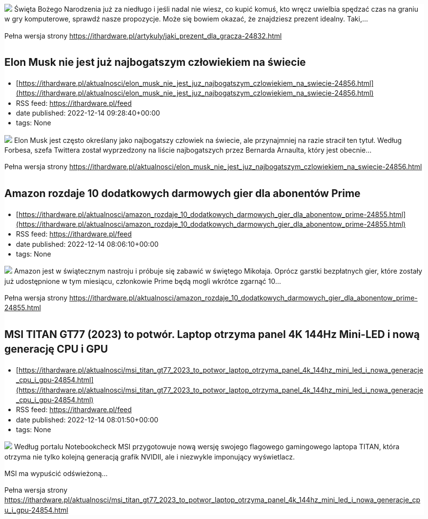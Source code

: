 <img src="https://ithardware.pl/artykuly/min/24832_1.jpg" />            Święta Bożego Narodzenia już za niedługo i jeśli nadal nie wiesz, co kupić komuś, kto wręcz uwielbia spędzać czas na graniu w gry komputerowe, sprawdź nasze propozycje. Może się bowiem okazać, że znajdziesz prezent idealny. Taki,...
            <p>Pełna wersja strony <a href="https://ithardware.pl/artykuly/jaki_prezent_dla_gracza-24832.html">https://ithardware.pl/artykuly/jaki_prezent_dla_gracza-24832.html</a></p>

## Elon Musk nie jest już najbogatszym człowiekiem na świecie
 - [https://ithardware.pl/aktualnosci/elon_musk_nie_jest_juz_najbogatszym_czlowiekiem_na_swiecie-24856.html](https://ithardware.pl/aktualnosci/elon_musk_nie_jest_juz_najbogatszym_czlowiekiem_na_swiecie-24856.html)
 - RSS feed: https://ithardware.pl/feed
 - date published: 2022-12-14 09:28:40+00:00
 - tags: None

<img src="https://ithardware.pl/artykuly/min/24856_1.jpg" />            Elon Musk jest często określany jako najbogatszy człowiek na świecie, ale przynajmniej na razie stracił ten tytuł. Według Forbesa, szefa Twittera został wyprzedzony na liście najbogatszych przez Bernarda Arnaulta, kt&oacute;ry jest obecnie...
            <p>Pełna wersja strony <a href="https://ithardware.pl/aktualnosci/elon_musk_nie_jest_juz_najbogatszym_czlowiekiem_na_swiecie-24856.html">https://ithardware.pl/aktualnosci/elon_musk_nie_jest_juz_najbogatszym_czlowiekiem_na_swiecie-24856.html</a></p>

## Amazon rozdaje 10 dodatkowych darmowych gier dla abonentów Prime
 - [https://ithardware.pl/aktualnosci/amazon_rozdaje_10_dodatkowych_darmowych_gier_dla_abonentow_prime-24855.html](https://ithardware.pl/aktualnosci/amazon_rozdaje_10_dodatkowych_darmowych_gier_dla_abonentow_prime-24855.html)
 - RSS feed: https://ithardware.pl/feed
 - date published: 2022-12-14 08:06:10+00:00
 - tags: None

<img src="https://ithardware.pl/artykuly/min/24855_1.jpg" />            Amazon jest w świątecznym nastroju i pr&oacute;buje się zabawić w świętego Mikołaja. Opr&oacute;cz garstki bezpłatnych gier, kt&oacute;re zostały już udostępnione w tym miesiącu, członkowie Prime będą mogli wkr&oacute;tce zgarnąć 10...
            <p>Pełna wersja strony <a href="https://ithardware.pl/aktualnosci/amazon_rozdaje_10_dodatkowych_darmowych_gier_dla_abonentow_prime-24855.html">https://ithardware.pl/aktualnosci/amazon_rozdaje_10_dodatkowych_darmowych_gier_dla_abonentow_prime-24855.html</a></p>

## MSI TITAN GT77 (2023) to potwór. Laptop otrzyma panel 4K 144Hz Mini-LED i nową generację CPU i GPU
 - [https://ithardware.pl/aktualnosci/msi_titan_gt77_2023_to_potwor_laptop_otrzyma_panel_4k_144hz_mini_led_i_nowa_generacje_cpu_i_gpu-24854.html](https://ithardware.pl/aktualnosci/msi_titan_gt77_2023_to_potwor_laptop_otrzyma_panel_4k_144hz_mini_led_i_nowa_generacje_cpu_i_gpu-24854.html)
 - RSS feed: https://ithardware.pl/feed
 - date published: 2022-12-14 08:01:50+00:00
 - tags: None

<img src="https://ithardware.pl/artykuly/min/24854_1.jpg" />            Według portalu Notebookcheck MSI przygotowuje nową wersję swojego flagowego gamingowego laptopa TITAN, kt&oacute;ra otrzyma nie tylko kolejną generacją grafik NVIDII, ale i niezwykle imponujący wyświetlacz.&nbsp;

MSI ma wypuścić odświeżoną...
            <p>Pełna wersja strony <a href="https://ithardware.pl/aktualnosci/msi_titan_gt77_2023_to_potwor_laptop_otrzyma_panel_4k_144hz_mini_led_i_nowa_generacje_cpu_i_gpu-24854.html">https://ithardware.pl/aktualnosci/msi_titan_gt77_2023_to_potwor_laptop_otrzyma_panel_4k_144hz_mini_led_i_nowa_generacje_cpu_i_gpu-24854.html</a></p>

